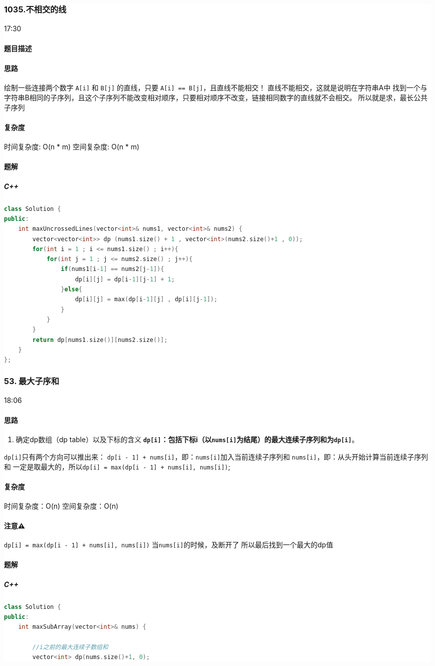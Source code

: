 
### 1035.不相交的线
17:30
#### 题目描述

#### 思路
绘制一些连接两个数字 `A[i]` 和 `B[j]` 的直线，只要 `A[i] == B[j]`，且直线不能相交！
直线不能相交，这就是说明在字符串A中 找到一个与字符串B相同的子序列，且这个子序列不能改变相对顺序，只要相对顺序不改变，链接相同数字的直线就不会相交。
所以就是求，最长公共子序列
#### 复杂度
时间复杂度: O(n * m)
空间复杂度: O(n * m)
#### 题解
##### C++
```C++
class Solution {
public:
    int maxUncrossedLines(vector<int>& nums1, vector<int>& nums2) {
        vector<vector<int>> dp (nums1.size() + 1 , vector<int>(nums2.size()+1 , 0));
        for(int i = 1 ; i <= nums1.size() ; i++){
            for(int j = 1 ; j <= nums2.size() ; j++){
                if(nums1[i-1] == nums2[j-1]){
                    dp[i][j] = dp[i-1][j-1] + 1;
                }else{
                    dp[i][j] = max(dp[i-1][j] , dp[i][j-1]);
                }
            }
        }
        return dp[nums1.size()][nums2.size()];
    }
};
```




### 53. 最大子序和
18:06
#### 思路
1. 确定dp数组（dp table）以及下标的含义
**`dp[i]`：包括下标i（以`nums[i]`为结尾）的最大连续子序列和为`dp[i]`**。

`dp[i]`只有两个方向可以推出来：
`dp[i - 1] + nums[i]`，即：`nums[i]`加入当前连续子序列和
`nums[i]`，即：从头开始计算当前连续子序列和
一定是取最大的，所以`dp[i] = max(dp[i - 1] + nums[i], nums[i])`;
#### 复杂度
时间复杂度：O(n)
空间复杂度：O(n)
#### 注意⚠️
`dp[i] = max(dp[i - 1] + nums[i], nums[i])`
当`nums[i]`的时候，及断开了
所以最后找到一个最大的dp值
#### 题解
##### C++
```C++
class Solution {
public:
    int maxSubArray(vector<int>& nums) {

        //i之前的最大连续子数组和
        vector<int> dp(nums.size()+1, 0);
```